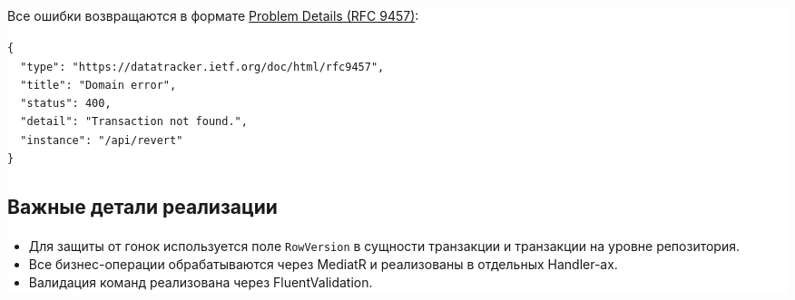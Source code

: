 Все ошибки возвращаются в формате [Problem Details (RFC 9457)](https://datatracker.ietf.org/doc/html/rfc9457):
```
{ 
  "type": "https://datatracker.ietf.org/doc/html/rfc9457", 
  "title": "Domain error", 
  "status": 400, 
  "detail": "Transaction not found.", 
  "instance": "/api/revert" 
}
```

## Важные детали реализации

- Для защиты от гонок используется поле `RowVersion` в сущности транзакции и транзакции на уровне репозитория.
- Все бизнес-операции обрабатываются через MediatR и реализованы в отдельных Handler-ах.
- Валидация команд реализована через FluentValidation.
